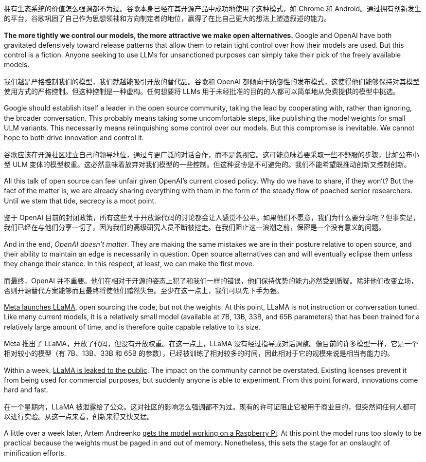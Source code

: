 拥有生态系统的价值怎么强调都不为过。谷歌本身已经在其开源产品中成功地使用了这种模式，如 Chrome 和 Android。通过拥有创新发生的平台，谷歌巩固了自己作为思想领袖和方向制定者的地位，赢得了在比自己更大的想法上塑造叙述的能力。

**The more tightly we control our models, the more attractive we make open alternatives.** Google and OpenAI have both gravitated defensively toward release patterns that allow them to retain tight control over how their models are used. But this control is a fiction. Anyone seeking to use LLMs for unsanctioned purposes can simply take their pick of the freely available models.

我们越是严格控制我们的模型，我们就越能吸引开放的替代品。谷歌和 OpenAI 都倾向于防御性的发布模式，这使得他们能够保持对其模型使用方式的严格控制。但这种控制是一种虚构。任何想要将 LLMs 用于未经批准的目的的人都可以简单地从免费提供的模型中挑选。

Google should establish itself a leader in the open source community, taking the lead by cooperating with, rather than ignoring, the broader conversation. This probably means taking some uncomfortable steps, like publishing the model weights for small ULM variants. This necessarily means relinquishing some control over our models. But this compromise is inevitable. We cannot hope to both drive innovation and control it.

谷歌应该在开源社区建立自己的领导地位，通过与更广泛的对话合作，而不是忽视它。这可能意味着要采取一些不舒服的步骤，比如公布小型 ULM 变体的模型权重。这必然意味着放弃对我们模型的一些控制。但这种妥协是不可避免的。我们不能希望既推动创新又控制创新。

All this talk of open source can feel unfair given OpenAI’s current closed policy. Why do we have to share, if they won’t? But the fact of the matter is, we are already sharing everything with them in the form of the steady flow of poached senior researchers. Until we stem that tide, secrecy is a moot point.

鉴于 OpenAI 目前的封闭政策，所有这些关于开放源代码的讨论都会让人感觉不公平。如果他们不愿意，我们为什么要分享呢？但事实是，我们已经在与他们分享一切了，因为我们的高级研究人员不断被挖走。在我们阻止这一浪潮之前，保密是一个没有意义的问题。

And in the end, _OpenAI doesn’t matter_. They are making the same mistakes we are in their posture relative to open source, and their ability to maintain an edge is necessarily in question. Open source alternatives can and will eventually eclipse them unless they change their stance. In this respect, at least, we can make the first move.

而最终，OpenAI 并不重要。他们在相对于开源的姿态上犯了和我们一样的错误，他们保持优势的能力必然受到质疑。除非他们改变立场，否则开源替代方案能够而且最终将使他们黯然失色。至少在这一点上，我们可以先下手为强。

[Meta launches LLaMA](https://ai.facebook.com/blog/large-language-model-llama-meta-ai/), open sourcing the code, but not the weights. At this point, LLaMA is not instruction or conversation tuned. Like many current models, it is a relatively small model (available at 7B, 13B, 33B, and 65B parameters) that has been trained for a relatively large amount of time, and is therefore quite capable relative to its size.

Meta 推出了 LLaMA，开放了代码，但没有开放权重。在这一点上，LLaMA 没有经过指导或对话调整。像目前的许多模型一样，它是一个相对较小的模型（有 7B、13B、33B 和 65B 的参数），已经被训练了相对较多的时间，因此相对于它的规模来说是相当有能力的。

Within a week, [LLaMA is leaked to the public](https://www.vice.com/en/article/xgwqgw/facebooks-powerful-large-language-model-leaks-online-4chan-llama). The impact on the community cannot be overstated. Existing licenses prevent it from being used for commercial purposes, but suddenly anyone is able to experiment. From this point forward, innovations come hard and fast.

在一个星期内，LLaMA 被泄露给了公众。这对社区的影响怎么强调都不为过。现有的许可证阻止它被用于商业目的，但突然间任何人都可以进行实验。从这一点来看，创新来得又快又猛。

A little over a week later, Artem Andreenko [gets the model working on a Raspberry Pi](https://github.com/ggerganov/llama.cpp/issues/58). At this point the model runs too slowly to be practical because the weights must be paged in and out of memory. Nonetheless, this sets the stage for an onslaught of minification efforts.
